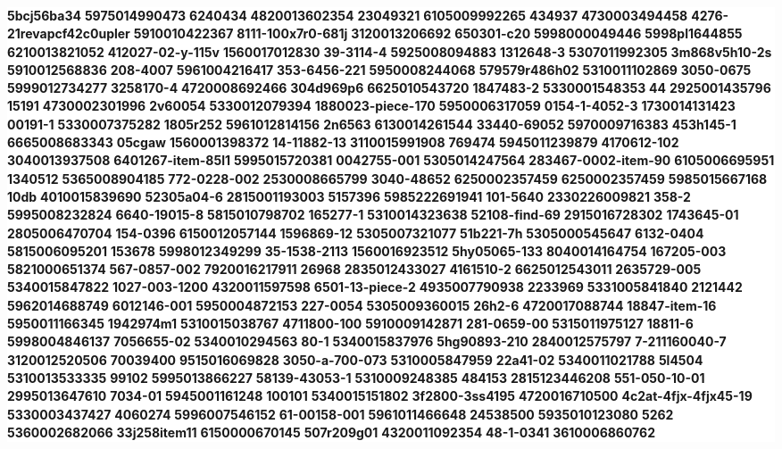 **5bcj56ba34**    **5975014990473**    **6240434**    **4820013602354**    **23049321**    **6105009992265**
**434937**    **4730003494458**    **4276-21revapcf42c0upler**    **5910010422367**    **8111-100x7r0-681j**    **3120013206692**
**650301-c20**    **5998000049446**    **5998pl1644855**    **6210013821052**    **412027-02-y-115v**    **1560017012830**
**39-3114-4**    **5925008094883**    **1312648-3**    **5307011992305**    **3m868v5h10-2s**    **5910012568836**
**208-4007**    **5961004216417**    **353-6456-221**    **5950008244068**    **579579r486h02**    **5310011102869**
**3050-0675**    **5999012734277**    **3258170-4**    **4720008692466**    **304d969p6**    **6625010543720**
**1847483-2**    **5330001548353**    **44**    **2925001435796**    **15191**    **4730002301996**
**2v60054**    **5330012079394**    **1880023-piece-170**    **5950006317059**    **0154-1-4052-3**    **1730014131423**
**00191-1**    **5330007375282**    **1805r252**    **5961012814156**    **2n6563**    **6130014261544**
**33440-69052**    **5970009716383**    **453h145-1**    **6665008683343**    **05cgaw**    **1560001398372**
**14-11882-13**    **3110015991908**    **769474**    **5945011239879**    **4170612-102**    **3040013937508**
**6401267-item-85l1**    **5995015720381**    **0042755-001**    **5305014247564**    **283467-0002-item-90**    **6105006695951**
**1340512**    **5365008904185**    **772-0228-002**    **2530008665799**    **3040-48652**    **6250002357459**
**6250002357459**    **5985015667168**    **10db**    **4010015839690**    **52305a04-6**    **2815001193003**
**5157396**    **5985222691941**    **101-5640**    **2330226009821**    **358-2**    **5995008232824**
**6640-19015-8**    **5815010798702**    **165277-1**    **5310014323638**    **52108-find-69**    **2915016728302**
**1743645-01**    **2805006470704**    **154-0396**    **6150012057144**    **1596869-12**    **5305007321077**
**51b221-7h**    **5305000545647**    **6132-0404**    **5815006095201**    **153678**    **5998012349299**
**35-1538-2113**    **1560016923512**    **5hy05065-133**    **8040014164754**    **167205-003**    **5821000651374**
**567-0857-002**    **7920016217911**    **26968**    **2835012433027**    **4161510-2**    **6625012543011**
**2635729-005**    **5340015847822**    **1027-003-1200**    **4320011597598**    **6501-13-piece-2**    **4935007790938**
**2233969**    **5331005841840**    **2121442**    **5962014688749**    **6012146-001**    **5950004872153**
**227-0054**    **5305009360015**    **26h2-6**    **4720017088744**    **18847-item-16**    **5950011166345**
**1942974m1**    **5310015038767**    **4711800-100**    **5910009142871**    **281-0659-00**    **5315011975127**
**18811-6**    **5998004846137**    **7056655-02**    **5340010294563**    **80-1**    **5340015837976**
**5hg90893-210**    **2840012575797**    **7-211160040-7**    **3120012520506**    **70039400**    **9515016069828**
**3050-a-700-073**    **5310005847959**    **22a41-02**    **5340011021788**    **5l4504**    **5310013533335**
**99102**    **5995013866227**    **58139-43053-1**    **5310009248385**    **484153**    **2815123446208**
**551-050-10-01**    **2995013647610**    **7034-01**    **5945001161248**    **100101**    **5340015151802**
**3f2800-3ss4195**    **4720016710500**    **4c2at-4fjx-4fjx45-19**    **5330003437427**    **4060274**    **5996007546152**
**61-00158-001**    **5961011466648**    **24538500**    **5935010123080**    **5262**    **5360002682066**
**33j258item11**    **6150000670145**    **507r209g01**    **4320011092354**    **48-1-0341**    **3610006860762**